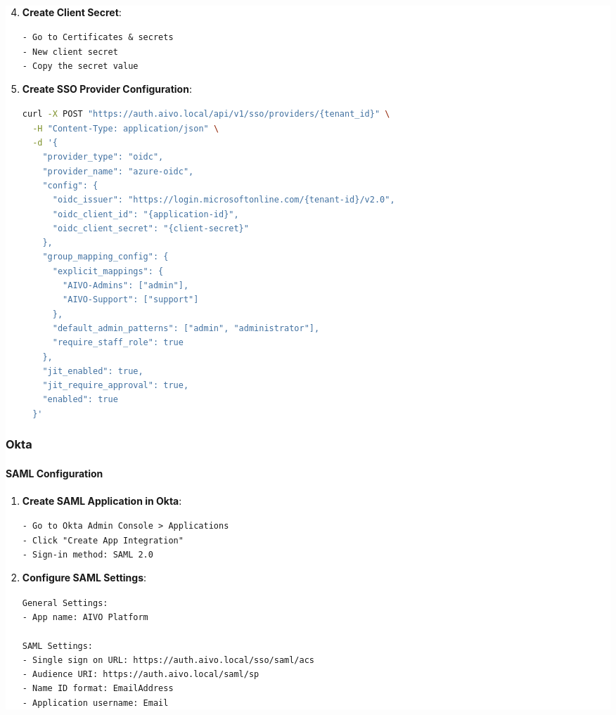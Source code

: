 4. **Create Client Secret**:

   ```
   - Go to Certificates & secrets
   - New client secret
   - Copy the secret value
   ```

5. **Create SSO Provider Configuration**:
   ```bash
   curl -X POST "https://auth.aivo.local/api/v1/sso/providers/{tenant_id}" \
     -H "Content-Type: application/json" \
     -d '{
       "provider_type": "oidc",
       "provider_name": "azure-oidc",
       "config": {
         "oidc_issuer": "https://login.microsoftonline.com/{tenant-id}/v2.0",
         "oidc_client_id": "{application-id}",
         "oidc_client_secret": "{client-secret}"
       },
       "group_mapping_config": {
         "explicit_mappings": {
           "AIVO-Admins": ["admin"],
           "AIVO-Support": ["support"]
         },
         "default_admin_patterns": ["admin", "administrator"],
         "require_staff_role": true
       },
       "jit_enabled": true,
       "jit_require_approval": true,
       "enabled": true
     }'
   ```

### Okta

#### SAML Configuration

1. **Create SAML Application in Okta**:

   ```
   - Go to Okta Admin Console > Applications
   - Click "Create App Integration"
   - Sign-in method: SAML 2.0
   ```

2. **Configure SAML Settings**:

   ```
   General Settings:
   - App name: AIVO Platform

   SAML Settings:
   - Single sign on URL: https://auth.aivo.local/sso/saml/acs
   - Audience URI: https://auth.aivo.local/saml/sp
   - Name ID format: EmailAddress
   - Application username: Email
   ```
